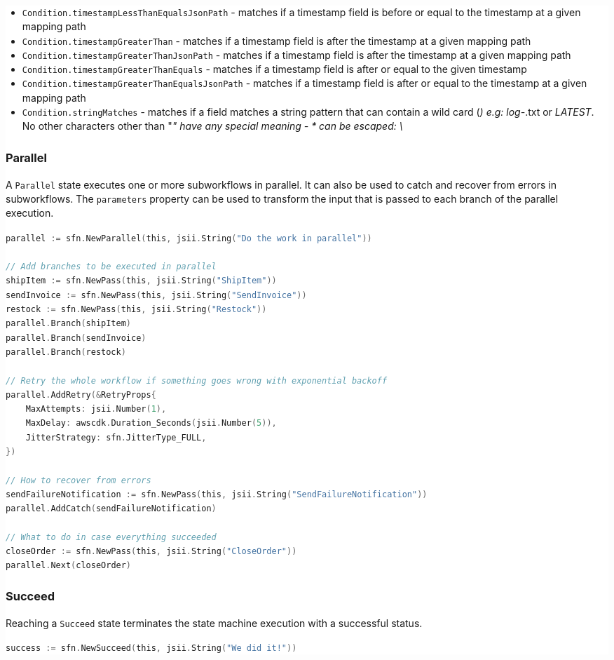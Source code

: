 * `Condition.timestampLessThanEqualsJsonPath` - matches if a timestamp field is before or equal to the timestamp at a given mapping path
* `Condition.timestampGreaterThan` - matches if a timestamp field is after the timestamp at a given mapping path
* `Condition.timestampGreaterThanJsonPath` - matches if a timestamp field is after the timestamp at a given mapping path
* `Condition.timestampGreaterThanEquals` - matches if a timestamp field is after or equal to the given timestamp
* `Condition.timestampGreaterThanEqualsJsonPath` - matches if a timestamp field is after or equal to the timestamp at a given mapping path
* `Condition.stringMatches` - matches if a field matches a string pattern that can contain a wild card (*) e.g: log-*.txt or *LATEST*. No other characters other than "*" have any special meaning - * can be escaped: \\*

### Parallel

A `Parallel` state executes one or more subworkflows in parallel. It can also
be used to catch and recover from errors in subworkflows. The `parameters` property
can be used to transform the input that is passed to each branch of the parallel execution.

```go
parallel := sfn.NewParallel(this, jsii.String("Do the work in parallel"))

// Add branches to be executed in parallel
shipItem := sfn.NewPass(this, jsii.String("ShipItem"))
sendInvoice := sfn.NewPass(this, jsii.String("SendInvoice"))
restock := sfn.NewPass(this, jsii.String("Restock"))
parallel.Branch(shipItem)
parallel.Branch(sendInvoice)
parallel.Branch(restock)

// Retry the whole workflow if something goes wrong with exponential backoff
parallel.AddRetry(&RetryProps{
	MaxAttempts: jsii.Number(1),
	MaxDelay: awscdk.Duration_Seconds(jsii.Number(5)),
	JitterStrategy: sfn.JitterType_FULL,
})

// How to recover from errors
sendFailureNotification := sfn.NewPass(this, jsii.String("SendFailureNotification"))
parallel.AddCatch(sendFailureNotification)

// What to do in case everything succeeded
closeOrder := sfn.NewPass(this, jsii.String("CloseOrder"))
parallel.Next(closeOrder)
```

### Succeed

Reaching a `Succeed` state terminates the state machine execution with a
successful status.

```go
success := sfn.NewSucceed(this, jsii.String("We did it!"))
```
